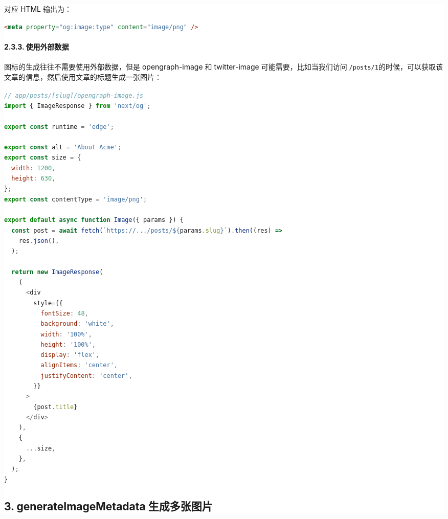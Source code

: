 对应 HTML 输出为：

```html
<meta property="og:image:type" content="image/png" />
```

#### 2.3.3. 使用外部数据

图标的生成往往不需要使用外部数据，但是 opengraph-image 和 twitter-image 可能需要，比如当我们访问 `/posts/1`的时候，可以获取该文章的信息，然后使用文章的标题生成一张图片：

```js
// app/posts/[slug]/opengraph-image.js
import { ImageResponse } from 'next/og';

export const runtime = 'edge';

export const alt = 'About Acme';
export const size = {
  width: 1200,
  height: 630,
};
export const contentType = 'image/png';

export default async function Image({ params }) {
  const post = await fetch(`https://.../posts/${params.slug}`).then((res) =>
    res.json(),
  );

  return new ImageResponse(
    (
      <div
        style={{
          fontSize: 48,
          background: 'white',
          width: '100%',
          height: '100%',
          display: 'flex',
          alignItems: 'center',
          justifyContent: 'center',
        }}
      >
        {post.title}
      </div>
    ),
    {
      ...size,
    },
  );
}
```

## 3. generateImageMetadata 生成多张图片
